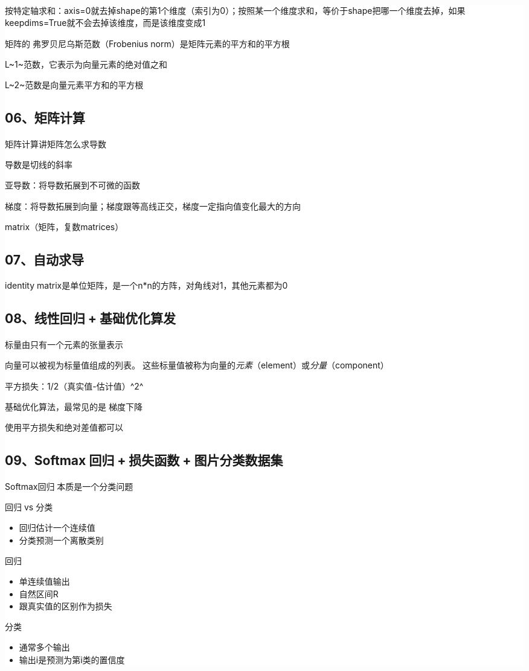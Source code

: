 按特定轴求和：axis=0就去掉shape的第1个维度（索引为0）；按照某一个维度求和，等价于shape把哪一个维度去掉，如果keepdims=True就不会去掉该维度，而是该维度变成1

矩阵的 弗罗贝尼乌斯范数（Frobenius norm）是矩阵元素的平方和的平方根

L~1~范数，它表示为向量元素的绝对值之和

L~2~范数是向量元素平方和的平方根

## 06、矩阵计算

矩阵计算讲矩阵怎么求导数

导数是切线的斜率

亚导数：将导数拓展到不可微的函数

梯度：将导数拓展到向量；梯度跟等高线正交，梯度一定指向值变化最大的方向

matrix（矩阵，复数matrices）

## 07、自动求导

identity matrix是单位矩阵，是一个n*n的方阵，对角线对1，其他元素都为0

## 08、线性回归 + 基础优化算发

标量由只有一个元素的张量表示

向量可以被视为标量值组成的列表。 这些标量值被称为向量的*元素*（element）或*分量*（component）

平方损失：1/2（真实值-估计值）^2^

基础优化算法，最常见的是 梯度下降



使用平方损失和绝对差值都可以

## 09、Softmax 回归 + 损失函数 + 图片分类数据集

Softmax回归 本质是一个分类问题

回归 vs 分类

- 回归估计一个连续值
- 分类预测一个离散类别

回归

- 单连续值输出
- 自然区间R
- 跟真实值的区别作为损失

分类

- 通常多个输出
- 输出i是预测为第i类的置信度


